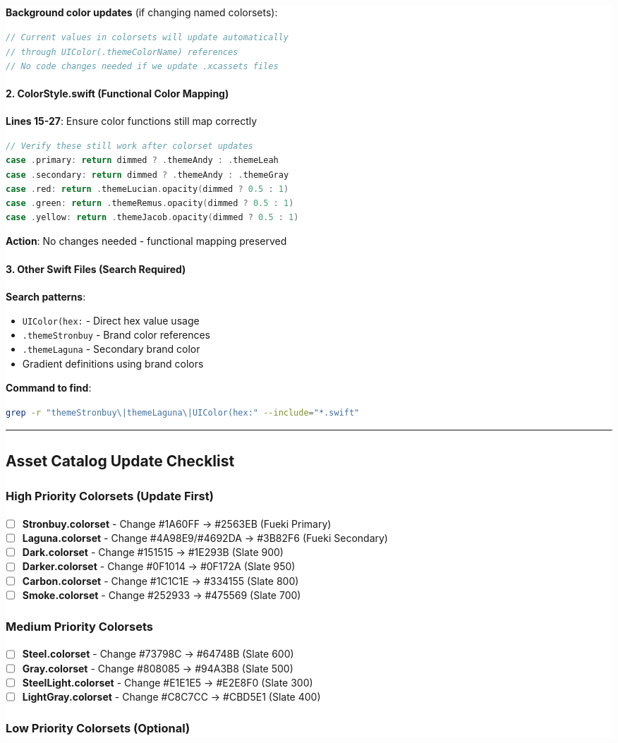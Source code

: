 **Background color updates** (if changing named colorsets):
```swift
// Current values in colorsets will update automatically
// through UIColor(.themeColorName) references
// No code changes needed if we update .xcassets files
```

#### 2. ColorStyle.swift (Functional Color Mapping)

**Lines 15-27**: Ensure color functions still map correctly
```swift
// Verify these still work after colorset updates
case .primary: return dimmed ? .themeAndy : .themeLeah
case .secondary: return dimmed ? .themeAndy : .themeGray
case .red: return .themeLucian.opacity(dimmed ? 0.5 : 1)
case .green: return .themeRemus.opacity(dimmed ? 0.5 : 1)
case .yellow: return .themeJacob.opacity(dimmed ? 0.5 : 1)
```

**Action**: No changes needed - functional mapping preserved

#### 3. Other Swift Files (Search Required)

**Search patterns**:
- `UIColor(hex:` - Direct hex value usage
- `.themeStronbuy` - Brand color references
- `.themeLaguna` - Secondary brand color
- Gradient definitions using brand colors

**Command to find**:
```bash
grep -r "themeStronbuy\|themeLaguna\|UIColor(hex:" --include="*.swift"
```

---

## Asset Catalog Update Checklist

### High Priority Colorsets (Update First)

- [ ] **Stronbuy.colorset** - Change #1A60FF → #2563EB (Fueki Primary)
- [ ] **Laguna.colorset** - Change #4A98E9/#4692DA → #3B82F6 (Fueki Secondary)
- [ ] **Dark.colorset** - Change #151515 → #1E293B (Slate 900)
- [ ] **Darker.colorset** - Change #0F1014 → #0F172A (Slate 950)
- [ ] **Carbon.colorset** - Change #1C1C1E → #334155 (Slate 800)
- [ ] **Smoke.colorset** - Change #252933 → #475569 (Slate 700)

### Medium Priority Colorsets

- [ ] **Steel.colorset** - Change #73798C → #64748B (Slate 600)
- [ ] **Gray.colorset** - Change #808085 → #94A3B8 (Slate 500)
- [ ] **SteelLight.colorset** - Change #E1E1E5 → #E2E8F0 (Slate 300)
- [ ] **LightGray.colorset** - Change #C8C7CC → #CBD5E1 (Slate 400)

### Low Priority Colorsets (Optional)
